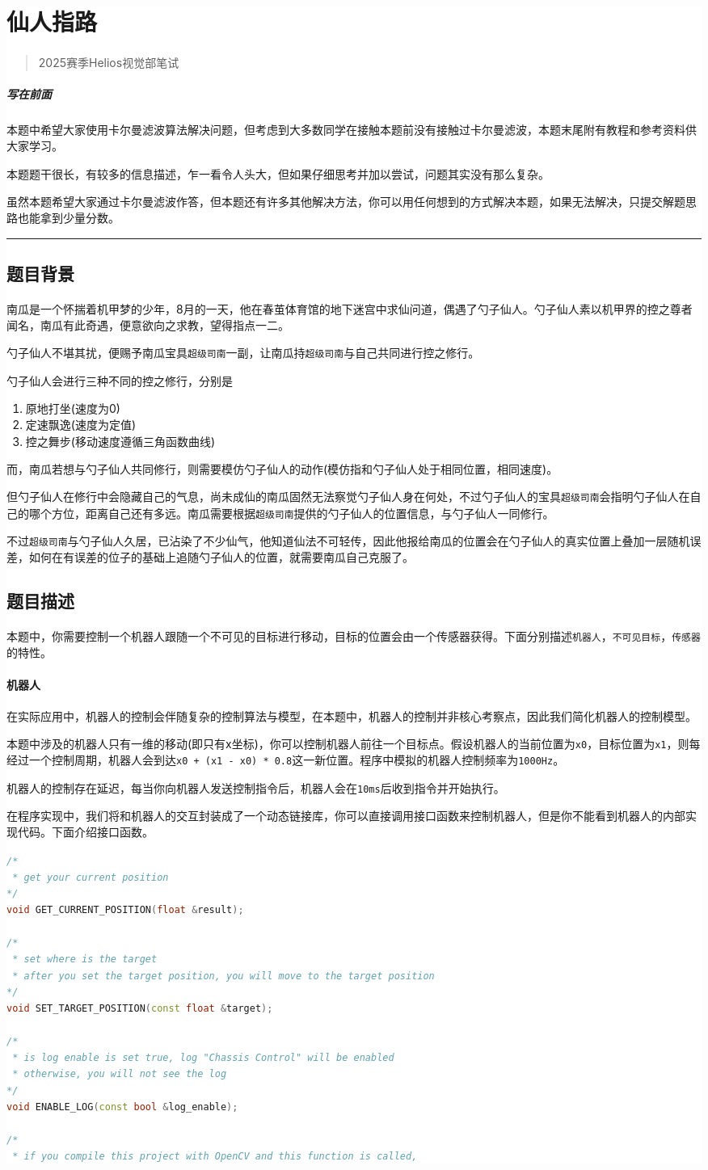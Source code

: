 # 仙人指路

> 2025赛季Helios视觉部笔试

##### 写在前面

本题中希望大家使用卡尔曼滤波算法解决问题，但考虑到大多数同学在接触本题前没有接触过卡尔曼滤波，本题末尾附有教程和参考资料供大家学习。

本题题干很长，有较多的信息描述，乍一看令人头大，但如果仔细思考并加以尝试，问题其实没有那么复杂。

虽然本题希望大家通过卡尔曼滤波作答，但本题还有许多其他解决方法，你可以用任何想到的方式解决本题，如果无法解决，只提交解题思路也能拿到少量分数。

---------------------------

## 题目背景

南瓜是一个怀揣着机甲梦的少年，8月的一天，他在春茧体育馆的地下迷宫中求仙问道，偶遇了勺子仙人。勺子仙人素以机甲界的控之尊者闻名，南瓜有此奇遇，便意欲向之求教，望得指点一二。

勺子仙人不堪其扰，便赐予南瓜宝具``超级司南``一副，让南瓜持``超级司南``与自己共同进行控之修行。

勺子仙人会进行三种不同的控之修行，分别是

1. 原地打坐(速度为0)
2. 定速飘逸(速度为定值)
3. 控之舞步(移动速度遵循三角函数曲线)

而，南瓜若想与勺子仙人共同修行，则需要模仿勺子仙人的动作(模仿指和勺子仙人处于相同位置，相同速度)。

但勺子仙人在修行中会隐藏自己的气息，尚未成仙的南瓜固然无法察觉勺子仙人身在何处，不过勺子仙人的宝具``超级司南``会指明勺子仙人在自己的哪个方位，距离自己还有多远。南瓜需要根据``超级司南``提供的勺子仙人的位置信息，与勺子仙人一同修行。

不过``超级司南``与勺子仙人久居，已沾染了不少仙气，他知道仙法不可轻传，因此他报给南瓜的位置会在勺子仙人的真实位置上叠加一层随机误差，如何在有误差的位子的基础上追随勺子仙人的位置，就需要南瓜自己克服了。

## 题目描述

本题中，你需要控制一个机器人跟随一个不可见的目标进行移动，目标的位置会由一个传感器获得。下面分别描述``机器人``，``不可见目标``，``传感器``的特性。

#### 机器人

在实际应用中，机器人的控制会伴随复杂的控制算法与模型，在本题中，机器人的控制并非核心考察点，因此我们简化机器人的控制模型。

本题中涉及的机器人只有一维的移动(即只有x坐标)，你可以控制机器人前往一个目标点。假设机器人的当前位置为``x0``，目标位置为``x1``，则每经过一个控制周期，机器人会到达``x0 + (x1 - x0) * 0.8``这一新位置。程序中模拟的机器人控制频率为``1000Hz``。

机器人的控制存在延迟，每当你向机器人发送控制指令后，机器人会在``10ms``后收到指令并开始执行。

在程序实现中，我们将和机器人的交互封装成了一个动态链接库，你可以直接调用接口函数来控制机器人，但是你不能看到机器人的内部实现代码。下面介绍接口函数。

```cpp
/*
 * get your current position
*/
void GET_CURRENT_POSITION(float &result);

/*
 * set where is the target
 * after you set the target position, you will move to the target position
*/
void SET_TARGET_POSITION(const float &target);

/*
 * is log enable is set true, log "Chassis Control" will be enabled
 * otherwise, you will not see the log
*/
void ENABLE_LOG(const bool &log_enable);

/*
 * if you compile this project with OpenCV and this function is called,
```